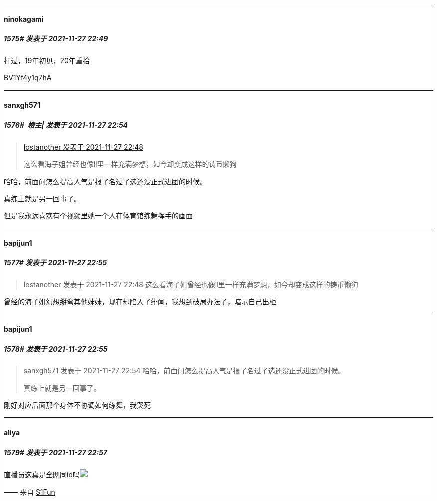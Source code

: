 *****

####  ninokagami  
##### 1575#       发表于 2021-11-27 22:49

打过，19年初见，20年重拾

BV1Yf4y1q7hA

*****

####  sanxgh571  
##### 1576#         楼主| 发表于 2021-11-27 22:54

<blockquote><a href="httphttps://bbs.saraba1st.com/2b/forum.php?mod=redirect&amp;goto=findpost&amp;pid=53727523&amp;ptid=2036475" target="_blank">lostanother 发表于 2021-11-27 22:48</a>

这么看海子姐曾经也像ll里一样充满梦想，如今却变成这样的铸币懒狗</blockquote>
哈哈，前面问怎么提高人气是报了名过了选还没正式进团的时候。

真练上就是另一回事了。

但是我永远喜欢有个视频里她一个人在体育馆练舞挥手的画面

*****

####  bapijun1  
##### 1577#       发表于 2021-11-27 22:55

<blockquote>lostanother 发表于 2021-11-27 22:48
这么看海子姐曾经也像ll里一样充满梦想，如今却变成这样的铸币懒狗</blockquote>
曾经的海子姐幻想掰弯其他妹妹，现在却陷入了绯闻，我想到破局办法了，暗示自己出柜

*****

####  bapijun1  
##### 1578#       发表于 2021-11-27 22:55

<blockquote>sanxgh571 发表于 2021-11-27 22:54
哈哈，前面问怎么提高人气是报了名过了选还没正式进团的时候。

真练上就是另一回事了。

</blockquote>
刚好对应后面那个身体不协调如何练舞，我哭死

*****

####  aliya  
##### 1579#       发表于 2021-11-27 22:57

直播员这真是全网同id吗<img src="https://static.saraba1st.com/image/smiley/face2017/068.png" referrerpolicy="no-referrer">

—— 来自 [S1Fun](https://s1fun.koalcat.com)


